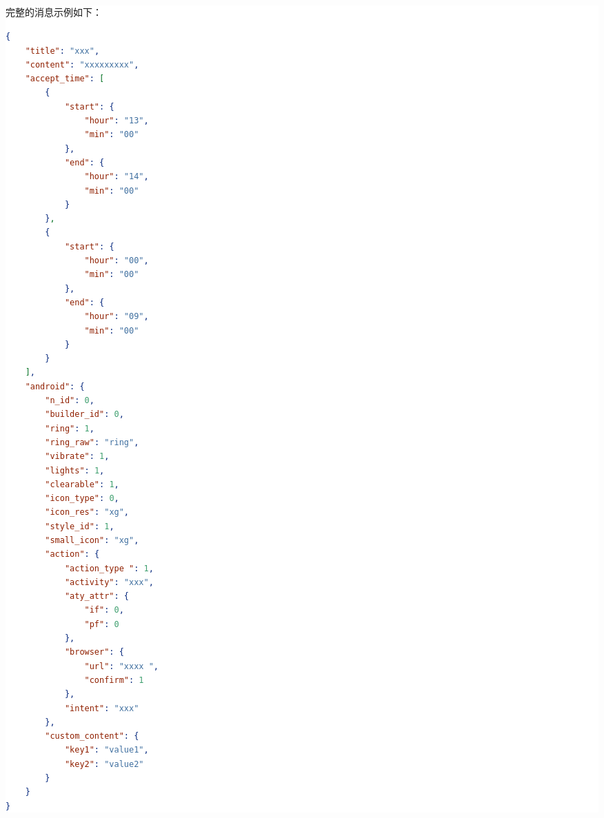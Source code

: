 完整的消息示例如下：

```json
{
    "title": "xxx",
    "content": "xxxxxxxxx",
    "accept_time": [
        {
            "start": {
                "hour": "13",
                "min": "00"
            },
            "end": {
                "hour": "14",
                "min": "00"
            }
        },
        {
            "start": {
                "hour": "00",
                "min": "00"
            },
            "end": {
                "hour": "09",
                "min": "00"
            }
        }
    ],
    "android": {
        "n_id": 0,
        "builder_id": 0,
        "ring": 1,
        "ring_raw": "ring",
        "vibrate": 1,
        "lights": 1,
        "clearable": 1,
        "icon_type": 0,
        "icon_res": "xg",
        "style_id": 1,
        "small_icon": "xg",
        "action": {
            "action_type ": 1,
            "activity": "xxx",
            "aty_attr": {
                "if": 0,
                "pf": 0
            },
            "browser": {
                "url": "xxxx ",
                "confirm": 1
            },
            "intent": "xxx"
        },
        "custom_content": {
            "key1": "value1",
            "key2": "value2"
        }
    }
}
```
